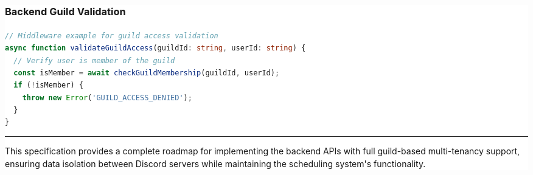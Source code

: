 ### Backend Guild Validation

```typescript
// Middleware example for guild access validation
async function validateGuildAccess(guildId: string, userId: string) {
  // Verify user is member of the guild
  const isMember = await checkGuildMembership(guildId, userId);
  if (!isMember) {
    throw new Error('GUILD_ACCESS_DENIED');
  }
}
```

---

This specification provides a complete roadmap for implementing the backend APIs with full guild-based multi-tenancy support, ensuring data isolation between Discord servers while maintaining the scheduling system's functionality.
